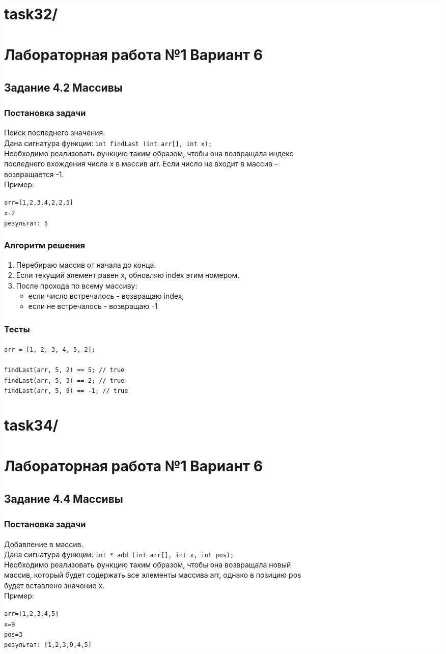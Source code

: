 

# task32/

# Лабораторная работа №1 Вариант 6
## Задание 4.2 Массивы


### Постановка задачи
Поиск последнего значения.  
Дана сигнатура функции: `int findLast (int arr[], int x);`  
Необходимо реализовать функцию таким образом, чтобы она возвращала индекс  
последнего вхождения числа x в массив arr. Если число не входит в массив –  
возвращается -1.  
Пример:  
```
arr=[1,2,3,4,2,2,5]
x=2
результат: 5
```

### Алгоритм решения
1. Перебираю массив от начала до конца.
2. Если текущий элемент равен x, обновляю index этим номером.
3. После прохода по всему массиву:
   - если число встречалось - возвращаю index,
   - если не встречалось - возвращаю -1

### Тесты
```
arr = [1, 2, 3, 4, 5, 2];

findLast(arr, 5, 2) == 5; // true
findLast(arr, 5, 3) == 2; // true
findLast(arr, 5, 9) == -1; // true
```



# task34/

# Лабораторная работа №1 Вариант 6
## Задание 4.4 Массивы


### Постановка задачи
Добавление в массив.  
Дана сигнатура функции: `int * add (int arr[], int x, int pos);`  
Необходимо реализовать функцию таким образом, чтобы она возвращала новый  
массив, который будет содержать все элементы массива arr, однако в позицию pos  
будет вставлено значение x.  
Пример:
```
arr=[1,2,3,4,5]
x=9
pos=3
результат: [1,2,3,9,4,5]
```
